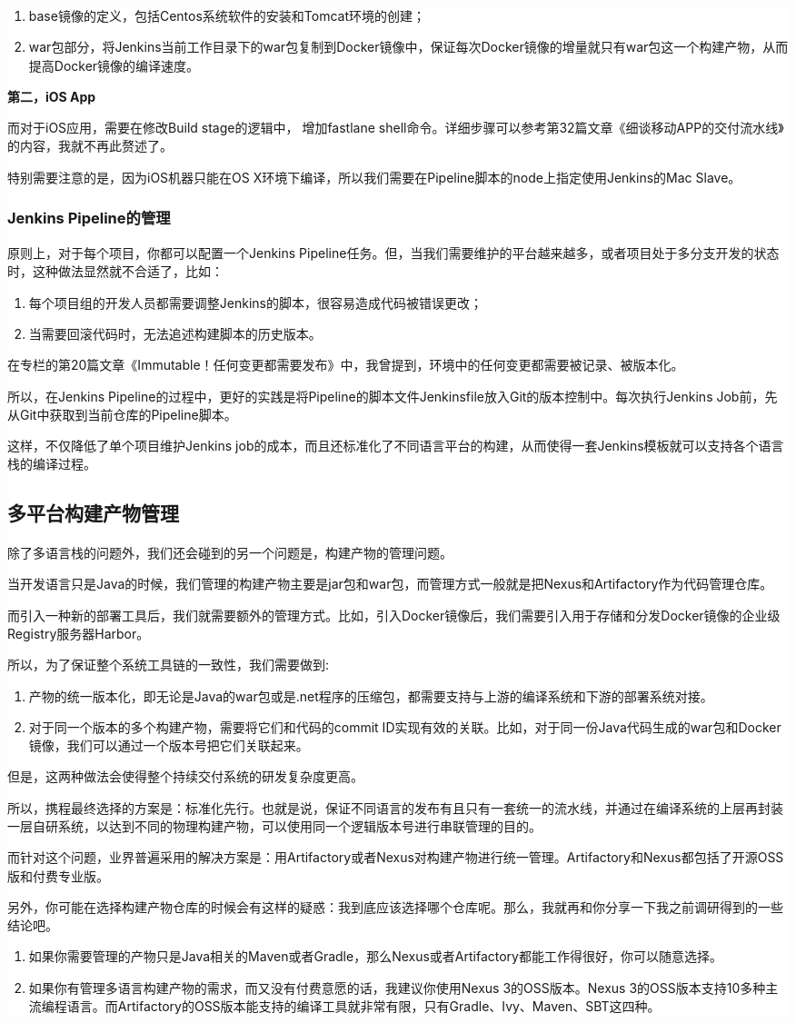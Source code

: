 1.  base镜像的定义，包括Centos系统软件的安装和Tomcat环境的创建；

2.  war包部分，将Jenkins当前工作目录下的war包复制到Docker镜像中，保证每次Docker镜像的增量就只有war包这一个构建产物，从而提高Docker镜像的编译速度。

**第二，iOS App**

而对于iOS应用，需要在修改Build stage的逻辑中， 增加fastlane
shell命令。详细步骤可以参考第32篇文章《细谈移动APP的交付流水线》的内容，我就不再此赘述了。

特别需要注意的是，因为iOS机器只能在OS
X环境下编译，所以我们需要在Pipeline脚本的node上指定使用Jenkins的Mac
Slave。

### Jenkins Pipeline的管理

原则上，对于每个项目，你都可以配置一个Jenkins
Pipeline任务。但，当我们需要维护的平台越来越多，或者项目处于多分支开发的状态时，这种做法显然就不合适了，比如：

1.  每个项目组的开发人员都需要调整Jenkins的脚本，很容易造成代码被错误更改；

2.  当需要回滚代码时，无法追述构建脚本的历史版本。

在专栏的第20篇文章《Immutable！任何变更都需要发布》中，我曾提到，环境中的任何变更都需要被记录、被版本化。

所以，在Jenkins
Pipeline的过程中，更好的实践是将Pipeline的脚本文件Jenkinsfile放入Git的版本控制中。每次执行Jenkins
Job前，先从Git中获取到当前仓库的Pipeline脚本。

这样，不仅降低了单个项目维护Jenkins
job的成本，而且还标准化了不同语言平台的构建，从而使得一套Jenkins模板就可以支持各个语言栈的编译过程。

## 多平台构建产物管理

除了多语言栈的问题外，我们还会碰到的另一个问题是，构建产物的管理问题。

当开发语言只是Java的时候，我们管理的构建产物主要是jar包和war包，而管理方式一般就是把Nexus和Artifactory作为代码管理仓库。

而引入一种新的部署工具后，我们就需要额外的管理方式。比如，引入Docker镜像后，我们需要引入用于存储和分发Docker镜像的企业级Registry服务器Harbor。

所以，为了保证整个系统工具链的一致性，我们需要做到:

1.  产物的统一版本化，即无论是Java的war包或是.net程序的压缩包，都需要支持与上游的编译系统和下游的部署系统对接。

2.  对于同一个版本的多个构建产物，需要将它们和代码的commit
    ID实现有效的关联。比如，对于同一份Java代码生成的war包和Docker镜像，我们可以通过一个版本号把它们关联起来。

但是，这两种做法会使得整个持续交付系统的研发复杂度更高。

所以，携程最终选择的方案是：标准化先行。也就是说，保证不同语言的发布有且只有一套统一的流水线，并通过在编译系统的上层再封装一层自研系统，以达到不同的物理构建产物，可以使用同一个逻辑版本号进行串联管理的目的。

而针对这个问题，业界普遍采用的解决方案是：用Artifactory或者Nexus对构建产物进行统一管理。Artifactory和Nexus都包括了开源OSS版和付费专业版。

另外，你可能在选择构建产物仓库的时候会有这样的疑惑：我到底应该选择哪个仓库呢。那么，我就再和你分享一下我之前调研得到的一些结论吧。

1.  如果你需要管理的产物只是Java相关的Maven或者Gradle，那么Nexus或者Artifactory都能工作得很好，你可以随意选择。

2.  如果你有管理多语言构建产物的需求，而又没有付费意愿的话，我建议你使用Nexus
    3的OSS版本。Nexus
    3的OSS版本支持10多种主流编程语言。而Artifactory的OSS版本能支持的编译工具就非常有限，只有Gradle、Ivy、Maven、SBT这四种。
